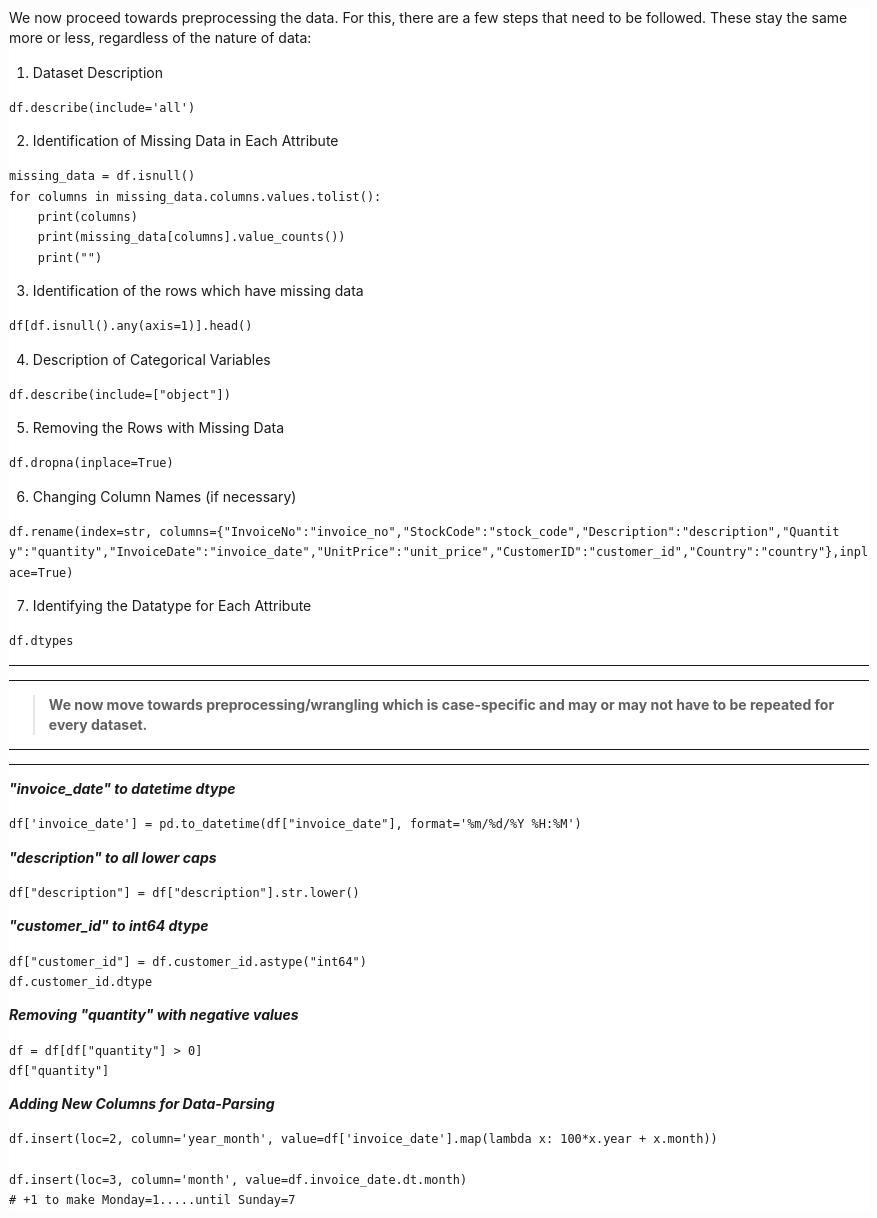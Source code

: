 We now proceed towards preprocessing the data. For this, there are a few steps that need to be followed. These stay the same more or less, regardless of the nature of data:
1. Dataset Description
```
df.describe(include='all')
```
2. Identification of Missing Data in Each Attribute
```
missing_data = df.isnull()
for columns in missing_data.columns.values.tolist():
    print(columns)
    print(missing_data[columns].value_counts())
    print("")
```
3. Identification of the rows which have missing data
```
df[df.isnull().any(axis=1)].head()
```
4. Description of Categorical Variables
```
df.describe(include=["object"])
```
5. Removing the Rows with Missing Data
```
df.dropna(inplace=True)
```
6. Changing Column Names (if necessary)
```
df.rename(index=str, columns={"InvoiceNo":"invoice_no","StockCode":"stock_code","Description":"description","Quantity":"quantity","InvoiceDate":"invoice_date","UnitPrice":"unit_price","CustomerID":"customer_id","Country":"country"},inplace=True)
```
7. Identifying the Datatype for Each Attribute
```
df.dtypes
```
___
___
> **We now move towards preprocessing/wrangling which is case-specific and may or may not have to be repeated for every dataset.**
___
___
***"invoice_date" to datetime dtype***
```
df['invoice_date'] = pd.to_datetime(df["invoice_date"], format='%m/%d/%Y %H:%M')
```
***"description" to all lower caps***
```
df["description"] = df["description"].str.lower()
```
***"customer_id" to int64 dtype***
```
df["customer_id"] = df.customer_id.astype("int64")
df.customer_id.dtype
```
***Removing "quantity" with negative values***
```
df = df[df["quantity"] > 0]
df["quantity"]
```
***Adding New Columns for Data-Parsing***
```
df.insert(loc=2, column='year_month', value=df['invoice_date'].map(lambda x: 100*x.year + x.month))

df.insert(loc=3, column='month', value=df.invoice_date.dt.month)
# +1 to make Monday=1.....until Sunday=7

```